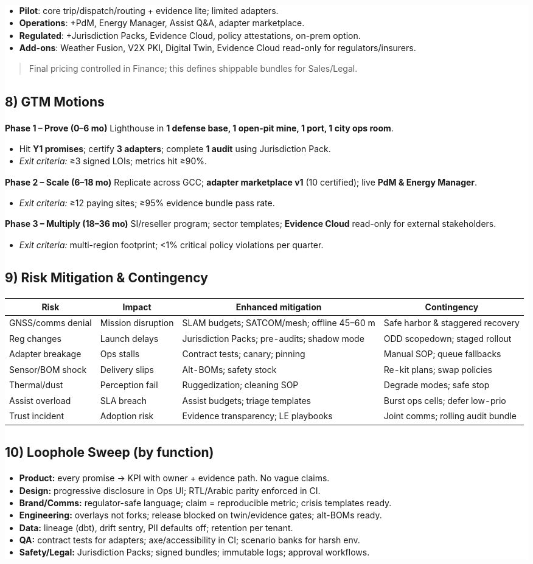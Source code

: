   * **Pilot**: core trip/dispatch/routing + evidence lite; limited adapters.
  * **Operations**: +PdM, Energy Manager, Assist Q\&A, adapter marketplace.
  * **Regulated**: +Jurisdiction Packs, Evidence Cloud, policy attestations, on-prem option.
* **Add-ons**: Weather Fusion, V2X PKI, Digital Twin, Evidence Cloud read-only for regulators/insurers.

> Final pricing controlled in Finance; this defines shippable bundles for Sales/Legal.

## 8) GTM Motions

**Phase 1 – Prove (0–6 mo)**
Lighthouse in **1 defense base, 1 open-pit mine, 1 port, 1 city ops room**.

* Hit **Y1 promises**; certify **3 adapters**; complete **1 audit** using Jurisdiction Pack.
* *Exit criteria:* ≥3 signed LOIs; metrics hit ≥90%.

**Phase 2 – Scale (6–18 mo)**
Replicate across GCC; **adapter marketplace v1** (10 certified); live **PdM & Energy Manager**.

* *Exit criteria:* ≥12 paying sites; ≥95% evidence bundle pass rate.

**Phase 3 – Multiply (18–36 mo)**
SI/reseller program; sector templates; **Evidence Cloud** read-only for external stakeholders.

* *Exit criteria:* multi-region footprint; <1% critical policy violations per quarter.

## 9) Risk Mitigation & Contingency

| Risk              | Impact             | Enhanced mitigation                         | Contingency                       |
| ----------------- | ------------------ | ------------------------------------------- | --------------------------------- |
| GNSS/comms denial | Mission disruption | SLAM budgets; SATCOM/mesh; offline 45–60 m  | Safe harbor & staggered recovery  |
| Reg changes       | Launch delays      | Jurisdiction Packs; pre-audits; shadow mode | ODD scopedown; staged rollout     |
| Adapter breakage  | Ops stalls         | Contract tests; canary; pinning             | Manual SOP; queue fallbacks       |
| Sensor/BOM shock  | Delivery slips     | Alt-BOMs; safety stock                      | Re-kit plans; swap policies       |
| Thermal/dust      | Perception fail    | Ruggedization; cleaning SOP                 | Degrade modes; safe stop          |
| Assist overload   | SLA breach         | Assist budgets; triage templates            | Burst ops cells; defer low-prio   |
| Trust incident    | Adoption risk      | Evidence transparency; LE playbooks         | Joint comms; rolling audit bundle |

## 10) Loophole Sweep (by function)

* **Product:** every promise → KPI with owner + evidence path. No vague claims.
* **Design:** progressive disclosure in Ops UI; RTL/Arabic parity enforced in CI.
* **Brand/Comms:** regulator-safe language; claim = reproducible metric; crisis templates ready.
* **Engineering:** overlays not forks; release blocked on twin/evidence gates; alt-BOMs ready.
* **Data:** lineage (dbt), drift sentry, PII defaults off; retention per tenant.
* **QA:** contract tests for adapters; axe/accessibility in CI; scenario banks for harsh env.
* **Safety/Legal:** Jurisdiction Packs; signed bundles; immutable logs; approval workflows.
